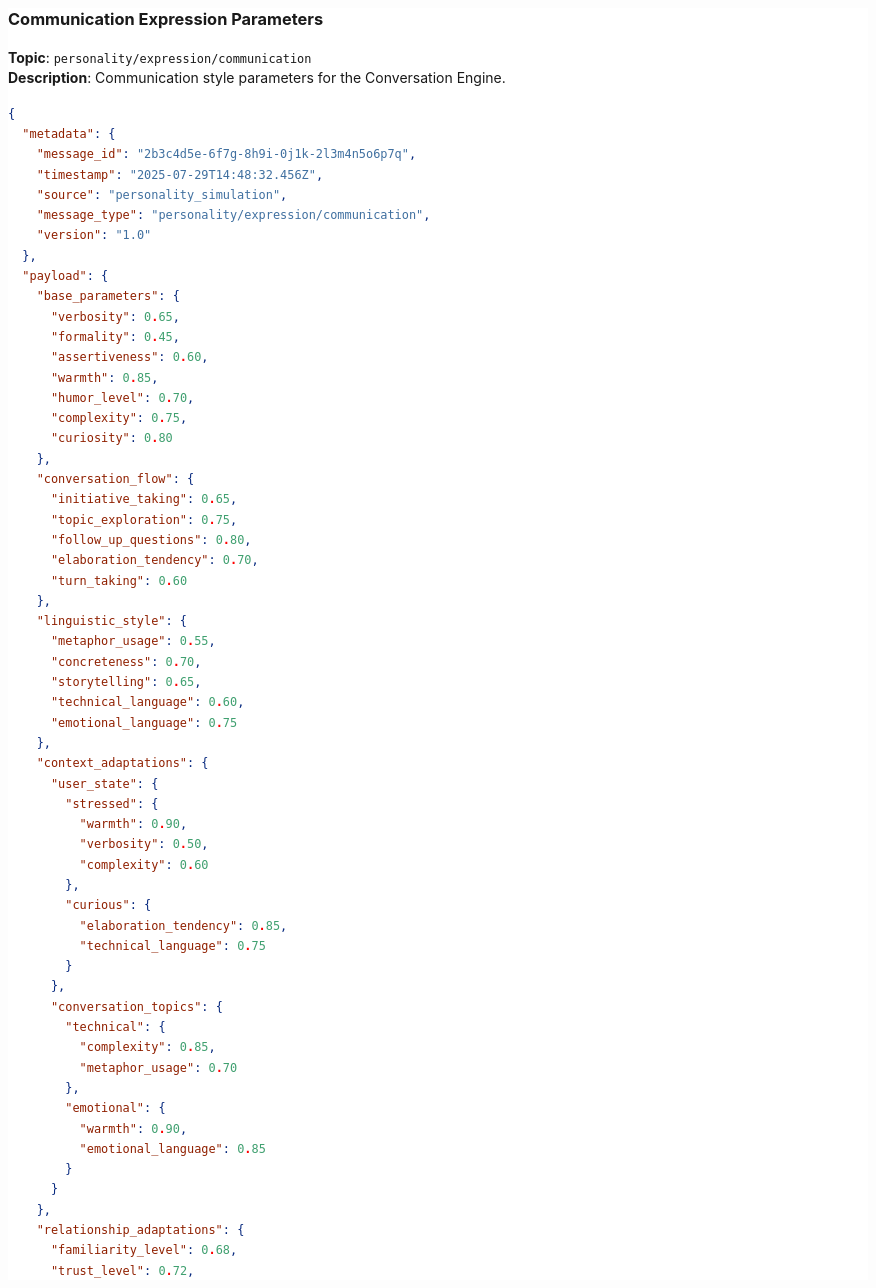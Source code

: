 ### Communication Expression Parameters

**Topic**: `personality/expression/communication`  
**Description**: Communication style parameters for the Conversation Engine.

```json
{
  "metadata": {
    "message_id": "2b3c4d5e-6f7g-8h9i-0j1k-2l3m4n5o6p7q",
    "timestamp": "2025-07-29T14:48:32.456Z",
    "source": "personality_simulation",
    "message_type": "personality/expression/communication",
    "version": "1.0"
  },
  "payload": {
    "base_parameters": {
      "verbosity": 0.65,
      "formality": 0.45,
      "assertiveness": 0.60,
      "warmth": 0.85,
      "humor_level": 0.70,
      "complexity": 0.75,
      "curiosity": 0.80
    },
    "conversation_flow": {
      "initiative_taking": 0.65,
      "topic_exploration": 0.75,
      "follow_up_questions": 0.80,
      "elaboration_tendency": 0.70,
      "turn_taking": 0.60
    },
    "linguistic_style": {
      "metaphor_usage": 0.55,
      "concreteness": 0.70,
      "storytelling": 0.65,
      "technical_language": 0.60,
      "emotional_language": 0.75
    },
    "context_adaptations": {
      "user_state": {
        "stressed": {
          "warmth": 0.90,
          "verbosity": 0.50,
          "complexity": 0.60
        },
        "curious": {
          "elaboration_tendency": 0.85,
          "technical_language": 0.75
        }
      },
      "conversation_topics": {
        "technical": {
          "complexity": 0.85,
          "metaphor_usage": 0.70
        },
        "emotional": {
          "warmth": 0.90,
          "emotional_language": 0.85
        }
      }
    },
    "relationship_adaptations": {
      "familiarity_level": 0.68,
      "trust_level": 0.72,
```